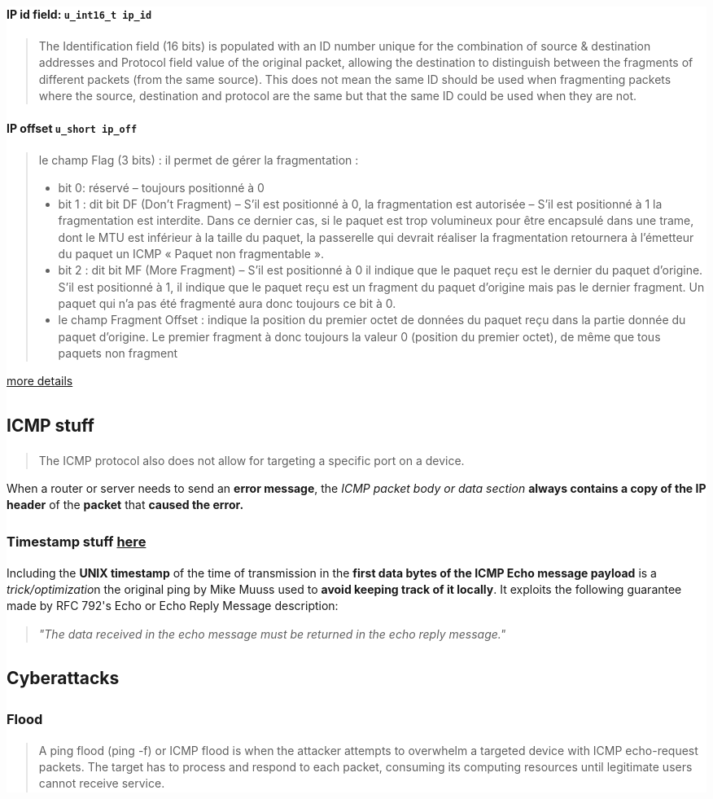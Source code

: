 #### IP id field: `u_int16_t ip_id`
>The Identification field (16 bits) is populated with an ID number unique for the combination of source & destination addresses and Protocol field value of the original packet, allowing the destination to distinguish between the fragments of different packets (from the same source). This does not mean the same ID should be used when fragmenting packets where the source, destination and protocol are the same but that the same ID could be used when they are not.

#### IP offset `u_short ip_off`

>le champ Flag (3 bits) : il permet de gérer la fragmentation :
>- bit 0: réservé – toujours positionné à 0
>- bit 1 : dit bit DF (Don’t Fragment) – S’il est positionné à 0, la fragmentation est autorisée – S’il est positionné à 1 la fragmentation est interdite. Dans ce dernier cas, si le paquet est trop volumineux pour être encapsulé dans une trame, dont le MTU est inférieur à la taille du paquet, la passerelle qui devrait réaliser la fragmentation retournera à l’émetteur du paquet un ICMP « Paquet non fragmentable ».
>- bit 2 : dit bit MF (More Fragment) – S’il est positionné à 0 il indique que le paquet reçu est le dernier du paquet d’origine. S’il est positionné à 1, il indique que le paquet reçu est un fragment du paquet d’origine mais pas le dernier fragment. Un paquet qui n’a pas été fragmenté aura donc toujours ce bit à 0.
>- le champ Fragment Offset : indique la position du premier octet de données du paquet reçu dans la partie donnée du paquet d’origine. Le premier fragment à donc toujours la valeur 0 (position du premier octet), de même que tous paquets non fragment

[more details](https://packetpushers.net/blog/ip-fragmentation-in-detail/#:~:text=The%20Fragment%20Offset%20field%20(13,arrive%20in%20order%20or%20not).)


## ICMP stuff

>The ICMP protocol also does not allow for targeting a specific port on a device.

 When a router or server needs to send an **error message**, the *ICMP packet body or data section*
**always contains a copy of the IP header** of the **packet** that **caused the error.**

### Timestamp stuff [here](https://stackoverflow.com/questions/70175164/icmp-timestamps-added-to-ping-echo-requests-in-linux-how-are-they-represented-t)

Including the **UNIX timestamp** of the time of transmission in the **first data
bytes of the ICMP Echo message payload** is a *trick/optimizatio*n the original 
ping by Mike Muuss used to **avoid keeping track of it locally**.
It exploits the following guarantee made by RFC 792's Echo or Echo Reply Message description:

>*"The data received in the echo message must be returned in the echo reply message."*


## Cyberattacks

### Flood

>A ping flood (ping -f) or ICMP flood is when the attacker attempts to overwhelm a targeted 
device with ICMP echo-request packets. The target has to process and respond to each
packet, consuming its computing resources until legitimate users cannot receive service.
